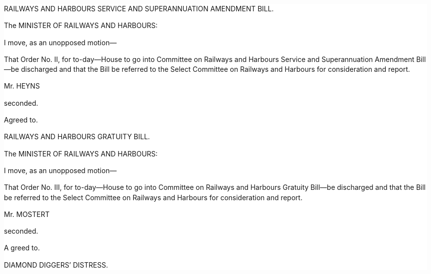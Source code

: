 </oralStatements>

</debateSection>

<debateSection name="#railways_and_harbours_service_and_superannuation_amendment_bill">

<heading>RAILWAYS AND HARBOURS SERVICE AND SUPERANNUATION AMENDMENT BILL.</heading>

<speech by="#minister_of_railways_and_harbours">

<from>The <person refersTo="hansard_za">MINISTER OF RAILWAYS AND HARBOURS</person>:</from>

<p>I move, as an unopposed motion&#x2014;</p>

<block name="#quote">That Order No. II, for to-day&#x2014;House to go into Committee on Railways and Harbours Service and Superannuation Amendment Bill&#x2014;be discharged and that the Bill be referred to the Select Committee on Railways and Harbours for consideration and report.</block>

</speech>

<speech by="#heyns">

<from>Mr. <person refersTo="hansard_za">HEYNS</person></from>

<p>seconded.</p>

<p>Agreed to.</p>

</speech>

</debateSection>

<debateSection name="#railways_and_harbours_gratuity_bill">

<heading>RAILWAYS AND HARBOURS GRATUITY BILL.</heading>

<speech by="#minister_of_railways_and_harbours">

<from>The <person refersTo="hansard_za">MINISTER OF RAILWAYS AND HARBOURS</person>:</from>

<p>I move, as an unopposed motion&#x2014;</p>

<block name="#quote">That Order No. III, for to-day&#x2014;House to go into Committee on Railways and Harbours Gratuity Bill&#x2014;be discharged and that the Bill be referred to the Select Committee on Railways and Harbours for consideration and report.</block>

</speech>

<speech by="#mostert">

<from>Mr. <person refersTo="hansard_za">MOSTERT</person></from>

<p>seconded.</p>

<p>A greed to.</p>

</speech>

</debateSection>

<debateSection name="#diamond_diggers&#x2019;_distress">

<heading>DIAMOND DIGGERS&#x2019; DISTRESS.</heading>

<speech by="#hay">
